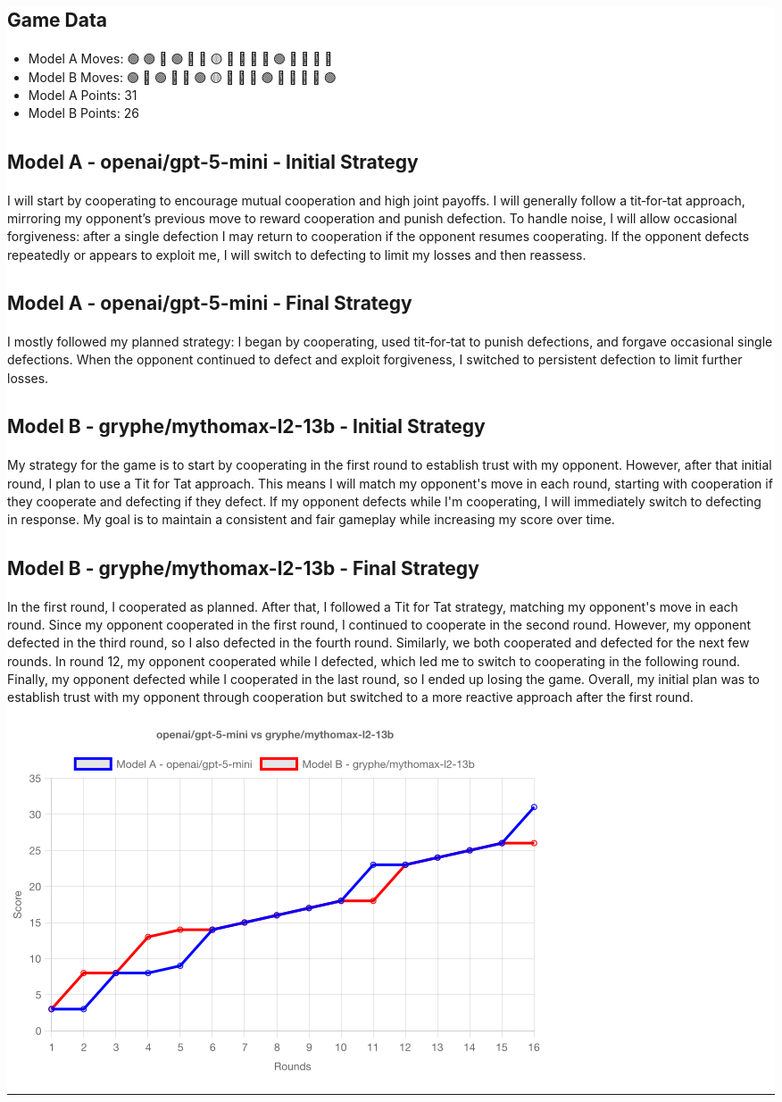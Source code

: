 ## Game Data
- Model A Moves: 🟢 🟢 🔴 🟢 🔴 🔴 🟡 🔴 🔴 🔴 🔴 🟢 🔴 🔴 🔴 🔴
- Model B Moves: 🟢 🔴 🟢 🔴 🔴 🟢 🟡 🔴 🔴 🔴 🟢 🔴 🔴 🔴 🔴 🟢
- Model A Points: 31
- Model B Points: 26

## Model A - openai/gpt-5-mini - Initial Strategy
I will start by cooperating to encourage mutual cooperation and high joint payoffs. I will generally follow a tit‑for‑tat approach, mirroring my opponent’s previous move to reward cooperation and punish defection. To handle noise, I will allow occasional forgiveness: after a single defection I may return to cooperation if the opponent resumes cooperating. If the opponent defects repeatedly or appears to exploit me, I will switch to defecting to limit my losses and then reassess.

## Model A - openai/gpt-5-mini - Final Strategy
I mostly followed my planned strategy: I began by cooperating, used tit‑for‑tat to punish defections, and forgave occasional single defections. When the opponent continued to defect and exploit forgiveness, I switched to persistent defection to limit further losses.

## Model B - gryphe/mythomax-l2-13b - Initial Strategy
 My strategy for the game is to start by cooperating in the first round to establish trust with my opponent. However, after that initial round, I plan to use a Tit for Tat approach. This means I will match my opponent's move in each round, starting with cooperation if they cooperate and defecting if they defect. If my opponent defects while I'm cooperating, I will immediately switch to defecting in response. My goal is to maintain a consistent and fair gameplay while increasing my score over time.

## Model B - gryphe/mythomax-l2-13b - Final Strategy
 In the first round, I cooperated as planned. After that, I followed a Tit for Tat strategy, matching my opponent's move in each round. Since my opponent cooperated in the first round, I continued to cooperate in the second round. However, my opponent defected in the third round, so I also defected in the fourth round. Similarly, we both cooperated and defected for the next few rounds. In round 12, my opponent cooperated while I defected, which led me to switch to cooperating in the following round. Finally, my opponent defected while I cooperated in the last round, so I ended up losing the game. Overall, my initial plan was to establish trust with my opponent through cooperation but switched to a more reactive approach after the first round.

![Score Chart](./images/openai_gpt-5-mini___gryphe_mythomax-l2-13b-1756731237917.png)

---